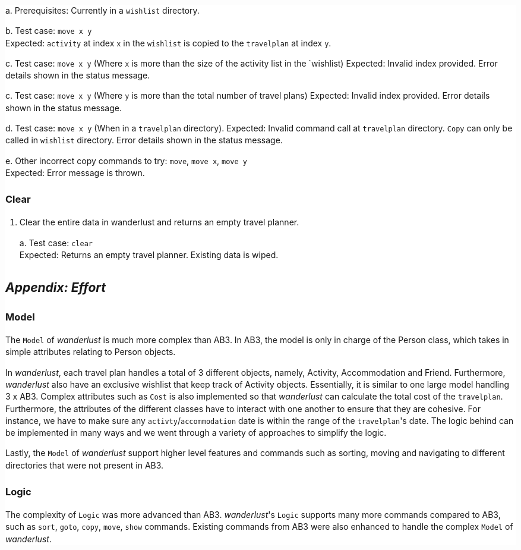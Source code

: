    a. Prerequisites: Currently in a `wishlist` directory.

   b. Test case: `move x y`<br>
      Expected: `activity` at index `x` in the `wishlist` is copied to the `travelplan` at index `y`.

   c. Test case:  `move x y` (Where `x` is more than the size of the activity list in the `wishlist)
      Expected: Invalid index provided. Error details shown in the status message.

   c. Test case:  `move x y` (Where `y` is more than the total number of travel plans)
      Expected: Invalid index provided. Error details shown in the status message.

   d. Test case: `move x y` (When in a `travelplan` directory).
      Expected: Invalid command call at `travelplan` directory. `Copy` can only be called in `wishlist` directory. Error details shown in the status message.

   e. Other incorrect copy commands to try: `move`, `move x`, `move y`<br>
      Expected: Error message is thrown.

<div style="page-break-after: always;"></div>

### Clear

1. Clear the entire data in wanderlust and returns an empty travel planner.

    a. Test case: `clear`<br>
       Expected: Returns an empty travel planner. Existing data is wiped.

<div style="page-break-after: always;"></div>

## *Appendix: Effort*

### Model
The `Model` of _wanderlust_ is much more complex than AB3. In AB3, the model is only in charge of the Person class, which takes in simple attributes
relating to Person objects.

In _wanderlust_, each travel plan handles a total of 3 different objects, namely, Activity, Accommodation and Friend. Furthermore,
_wanderlust_ also have an exclusive wishlist that keep track of Activity objects. Essentially, it is similar to one large model
handling 3 x AB3. Complex attributes such as `Cost` is also implemented so that _wanderlust_ can calculate the total cost of the `travelplan`.
Furthermore, the attributes of the different classes have to interact with one another to ensure that they are cohesive.
For instance, we have to make sure any `activty`/`accommodation` date is within the range of the `travelplan`'s date. The logic behind can be
implemented in many ways and we went through a variety of approaches to simplify the logic.

Lastly, the `Model` of _wanderlust_ support higher level features and commands such as sorting, moving and navigating to
different directories that were not present in AB3.

### Logic
The complexity of `Logic` was more advanced than AB3. _wanderlust_'s `Logic` supports
many more commands compared to AB3, such as `sort`, `goto`, `copy`, `move`, `show` commands. Existing commands from AB3 were also
enhanced to handle the complex `Model` of _wanderlust_.
